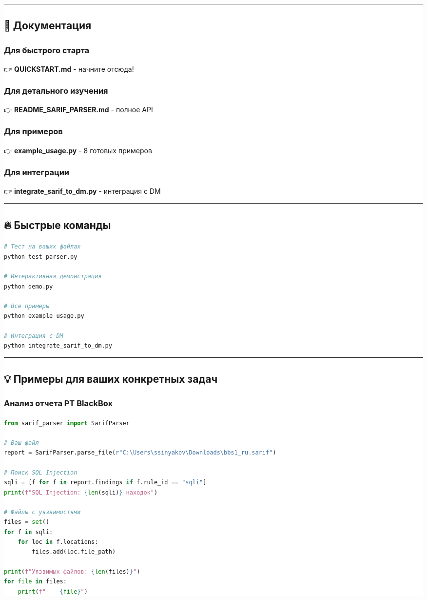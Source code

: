 ```python
```

---

## 📖 Документация

### Для быстрого старта
👉 **QUICKSTART.md** - начните отсюда!

### Для детального изучения
👉 **README_SARIF_PARSER.md** - полное API

### Для примеров
👉 **example_usage.py** - 8 готовых примеров

### Для интеграции
👉 **integrate_sarif_to_dm.py** - интеграция с DM

---

## 🔥 Быстрые команды

```bash
# Тест на ваших файлах
python test_parser.py

# Интерактивная демонстрация
python demo.py

# Все примеры
python example_usage.py

# Интеграция с DM
python integrate_sarif_to_dm.py
```

---

## 💡 Примеры для ваших конкретных задач

### Анализ отчета PT BlackBox

```python
from sarif_parser import SarifParser

# Ваш файл
report = SarifParser.parse_file(r"C:\Users\ssinyakov\Downloads\bbs1_ru.sarif")

# Поиск SQL Injection
sqli = [f for f in report.findings if f.rule_id == "sqli"]
print(f"SQL Injection: {len(sqli)} находок")

# Файлы с уязвимостями
files = set()
for f in sqli:
    for loc in f.locations:
        files.add(loc.file_path)

print(f"Уязвимых файлов: {len(files)}")
for file in files:
    print(f"  - {file}")
```
